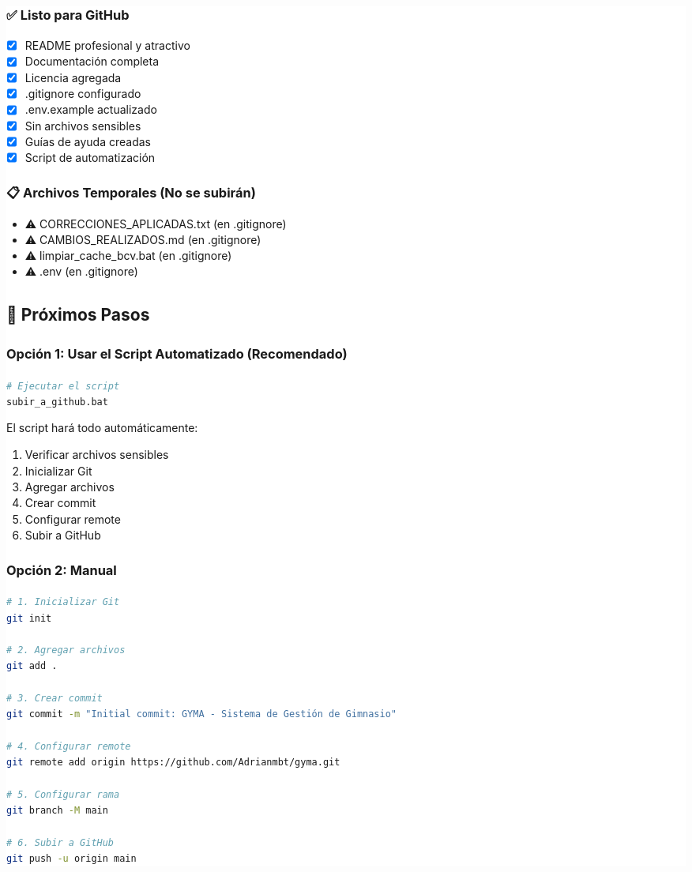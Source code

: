 ### ✅ Listo para GitHub
- [x] README profesional y atractivo
- [x] Documentación completa
- [x] Licencia agregada
- [x] .gitignore configurado
- [x] .env.example actualizado
- [x] Sin archivos sensibles
- [x] Guías de ayuda creadas
- [x] Script de automatización

### 📋 Archivos Temporales (No se subirán)
- ⚠️ CORRECCIONES_APLICADAS.txt (en .gitignore)
- ⚠️ CAMBIOS_REALIZADOS.md (en .gitignore)
- ⚠️ limpiar_cache_bcv.bat (en .gitignore)
- ⚠️ .env (en .gitignore)

## 🚀 Próximos Pasos

### Opción 1: Usar el Script Automatizado (Recomendado)

```bash
# Ejecutar el script
subir_a_github.bat
```

El script hará todo automáticamente:
1. Verificar archivos sensibles
2. Inicializar Git
3. Agregar archivos
4. Crear commit
5. Configurar remote
6. Subir a GitHub

### Opción 2: Manual

```bash
# 1. Inicializar Git
git init

# 2. Agregar archivos
git add .

# 3. Crear commit
git commit -m "Initial commit: GYMA - Sistema de Gestión de Gimnasio"

# 4. Configurar remote
git remote add origin https://github.com/Adrianmbt/gyma.git

# 5. Configurar rama
git branch -M main

# 6. Subir a GitHub
git push -u origin main
```
